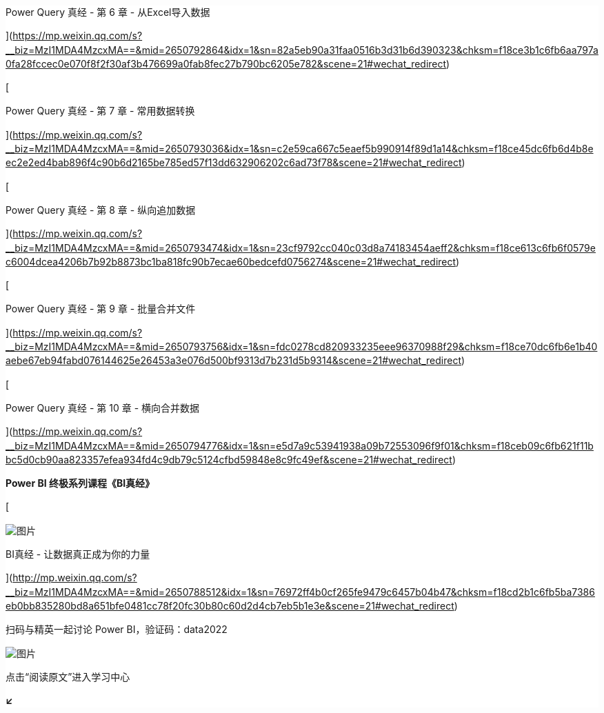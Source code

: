 Power Query 真经 - 第 6 章 - 从Excel导入数据



](https://mp.weixin.qq.com/s?__biz=MzI1MDA4MzcxMA==&mid=2650792864&idx=1&sn=82a5eb90a31faa0516b3d31b6d390323&chksm=f18ce3b1c6fb6aa797a0fa28fccec0e070f8f2f30af3b476699a0fab8fec27b790bc6205e782&scene=21#wechat_redirect)

[

Power Query 真经 - 第 7 章 - 常用数据转换



](https://mp.weixin.qq.com/s?__biz=MzI1MDA4MzcxMA==&mid=2650793036&idx=1&sn=c2e59ca667c5eaef5b990914f89d1a14&chksm=f18ce45dc6fb6d4b8eec2e2ed4bab896f4c90b6d2165be785ed57f13dd632906202c6ad73f78&scene=21#wechat_redirect)

[

Power Query 真经 - 第 8 章 - 纵向追加数据



](https://mp.weixin.qq.com/s?__biz=MzI1MDA4MzcxMA==&mid=2650793474&idx=1&sn=23cf9792cc040c03d8a74183454aeff2&chksm=f18ce613c6fb6f0579ec6004dcea4206b7b92b8873bc1ba818fc90b7ecae60bedcefd0756274&scene=21#wechat_redirect)

[

Power Query 真经 - 第 9 章 - 批量合并文件



](https://mp.weixin.qq.com/s?__biz=MzI1MDA4MzcxMA==&mid=2650793756&idx=1&sn=fdc0278cd820933235eee96370988f29&chksm=f18ce70dc6fb6e1b40aebe67eb94fabd076144625e26453a3e076d500bf9313d7b231d5b9314&scene=21#wechat_redirect)

[

Power Query 真经 - 第 10 章 - 横向合并数据



](https://mp.weixin.qq.com/s?__biz=MzI1MDA4MzcxMA==&mid=2650794776&idx=1&sn=e5d7a9c53941938a09b72553096f9f01&chksm=f18ceb09c6fb621f11bbc5d0cb90aa823357efea934fd4c9db79c5124cfbd59848e8c9fc49ef&scene=21#wechat_redirect)

**Power BI 终极系列课程《BI真经》**

[

![图片](https://mmbiz.qpic.cn/mmbiz_jpg/09hv4Xua0LNBM1lxlQYHJBicic4CvPoRGLqHgdTZOr8goNRh0asDXA48mRDzc9zxW4UMQiayHwgDmx7mlt4cQxtjg/640?wx_fmt=jpeg&wxfrom=5&wx_lazy=1&wx_co=1)

BI真经 - 让数据真正成为你的力量





](http://mp.weixin.qq.com/s?__biz=MzI1MDA4MzcxMA==&mid=2650788512&idx=1&sn=76972ff4b0cf265fe9479c6457b04b47&chksm=f18cd2b1c6fb5ba7386eb0bb835280bd8a651bfe0481cc78f20fc30b80c60d2d4cb7eb5b1e3e&scene=21#wechat_redirect)

扫码与精英一起讨论 Power BI，验证码：data2022

![图片](https://mmbiz.qpic.cn/mmbiz_png/09hv4Xua0LOiad5BOrdQTKpB733esKiaxZa53LXWIPlQicMjxntaRr3a2hnMmuibTib8QacXeiakucDr7lSNGkuV2MXw/640?wx_fmt=png&wxfrom=5&wx_lazy=1&wx_co=1)

点击“阅读原文”进入学习中心

**↙**
